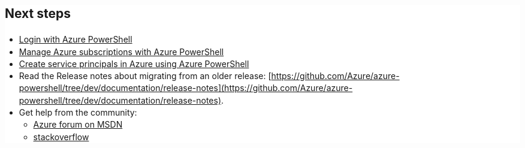 ## Next steps

* [Login with Azure PowerShell](authenticate-azureps.md)
* [Manage Azure subscriptions with Azure PowerShell](manage-subscriptions-azureps.md)
* [Create service principals in Azure using Azure PowerShell](create-azure-service-principal-azureps.md)
* Read the Release notes about migrating from an older release:
  [https://github.com/Azure/azure-powershell/tree/dev/documentation/release-notes](https://github.com/Azure/azure-powershell/tree/dev/documentation/release-notes).
* Get help from the community:
  + [Azure forum on MSDN](http://go.microsoft.com/fwlink/p/?LinkId=320212)
  + [stackoverflow](http://go.microsoft.com/fwlink/?LinkId=320213)
